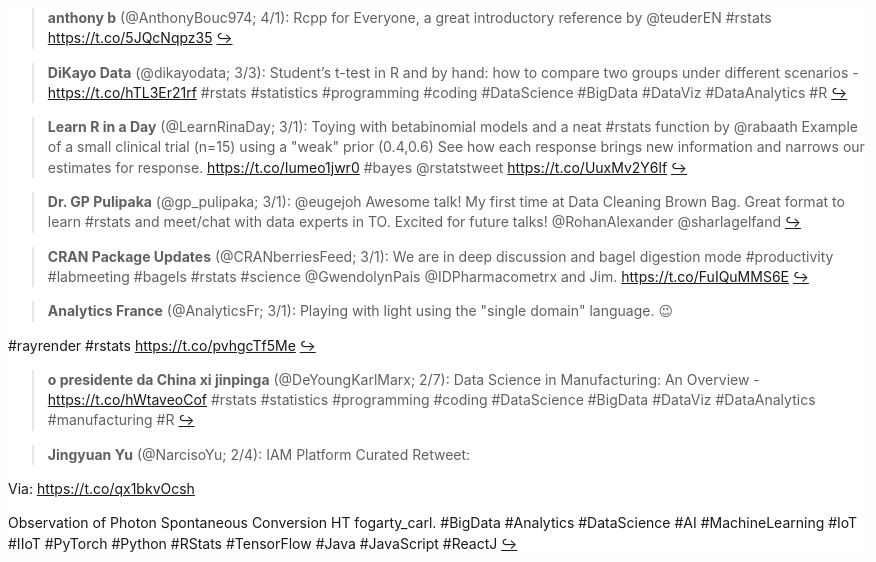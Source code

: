 


> **anthony b** (@AnthonyBouc974; 4/1): Rcpp for Everyone, a great introductory reference by @teuderEN  #rstats 
https://t.co/5JQcNqpz35  [&#8618;](https://twitter.com/dataandme/status/1233528540584345602)




> **DiKayo Data** (@dikayodata; 3/3): Student’s t-test in R and by hand: how to compare two groups under different scenarios - https://t.co/hTL3Er21rf
#rstats #statistics #programming #coding #DataScience #BigData #DataViz #DataAnalytics #R  [&#8618;](https://twitter.com/dataandme/status/1233515886948102147)




> **Learn R in a Day** (@LearnRinaDay; 3/1): Toying with betabinomial models and a neat #rstats  function by @rabaath 
Example of a small clinical trial (n=15) using a "weak" prior (0.4,0.6)
See how each response brings new information and narrows our estimates for response.
https://t.co/Iumeo1jwr0
#bayes @rstatstweet https://t.co/UuxMv2Y6lf  [&#8618;](https://twitter.com/dataandme/status/1233544633314988032)




> **Dr. GP Pulipaka** (@gp_pulipaka; 3/1): @eugejoh Awesome talk! My first time at Data Cleaning Brown Bag. Great format to learn #rstats and meet/chat with data experts in TO. Excited for future talks! @RohanAlexander @sharlagelfand  [&#8618;](https://twitter.com/dataandme/status/1233536865548017664)




> **CRAN Package Updates** (@CRANberriesFeed; 3/1): We are in deep discussion and bagel digestion mode #productivity #labmeeting #bagels #rstats #science @GwendolynPais @IDPharmacometrx and Jim. https://t.co/FuIQuMMS6E  [&#8618;](https://twitter.com/dataandme/status/1233497072713768962)




> **Analytics France** (@AnalyticsFr; 3/1): Playing with light using the "single domain" language. 😉
>
#rayrender #rstats https://t.co/pvhgcTf5Me  [&#8618;](https://twitter.com/dataandme/status/1233491645745725440)




> **o presidente da China xi jinpinga** (@DeYoungKarlMarx; 2/7): Data Science in Manufacturing: An Overview - https://t.co/hWtaveoCof
#rstats #statistics #programming #coding #DataScience #BigData #DataViz #DataAnalytics #manufacturing #R  [&#8618;](https://twitter.com/dataandme/status/1233516070591488000)




> **Jingyuan Yu** (@NarcisoYu; 2/4): IAM Platform Curated Retweet:
>
Via: https://t.co/qx1bkvOcsh
>
Observation of Photon Spontaneous Conversion HT fogarty_carl. #BigData #Analytics #DataScience #AI #MachineLearning #IoT #IIoT #PyTorch #Python #RStats #TensorFlow #Java #JavaScript #ReactJ  [&#8618;](https://twitter.com/dataandme/status/1233558980993191938)
